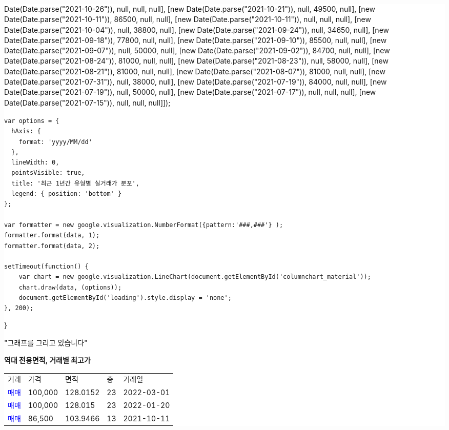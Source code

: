 Date(Date.parse("2021-10-26")), null, null, null], [new Date(Date.parse("2021-10-21")), null, 49500, null], [new Date(Date.parse("2021-10-11")), 86500, null, null], [new Date(Date.parse("2021-10-11")), null, null, null], [new Date(Date.parse("2021-10-04")), null, 38800, null], [new Date(Date.parse("2021-09-24")), null, 34650, null], [new Date(Date.parse("2021-09-18")), 77800, null, null], [new Date(Date.parse("2021-09-10")), 85500, null, null], [new Date(Date.parse("2021-09-07")), null, 50000, null], [new Date(Date.parse("2021-09-02")), 84700, null, null], [new Date(Date.parse("2021-08-24")), 81000, null, null], [new Date(Date.parse("2021-08-23")), null, 58000, null], [new Date(Date.parse("2021-08-21")), 81000, null, null], [new Date(Date.parse("2021-08-07")), 81000, null, null], [new Date(Date.parse("2021-07-31")), null, 38000, null], [new Date(Date.parse("2021-07-19")), 84000, null, null], [new Date(Date.parse("2021-07-19")), null, 50000, null], [new Date(Date.parse("2021-07-17")), null, null, null], [new Date(Date.parse("2021-07-15")), null, null, null]]);

    var options = {
      hAxis: {
        format: 'yyyy/MM/dd'
      },    
      lineWidth: 0,
      pointsVisible: true,    
      title: '최근 1년간 유형별 실거래가 분포',
      legend: { position: 'bottom' }
    };

    var formatter = new google.visualization.NumberFormat({pattern:'###,###'} );
    formatter.format(data, 1);
    formatter.format(data, 2);
    
    setTimeout(function() {
        var chart = new google.visualization.LineChart(document.getElementById('columnchart_material'));
        chart.draw(data, (options));
        document.getElementById('loading').style.display = 'none';
    }, 200);
  }
</script>


<div id="loading" style="z-index:20; display: block; margin-left: 0px">"그래프를 그리고 있습니다"</div>
<div id="columnchart_material" style="width: 95%; margin-left: 0px; display: block"></div>

<b>역대 전용면적, 거래별 최고가</b>
<table class="sortable">
    <tr>
      <td>거래</td>
      <td>가격</td>
      <td>면적</td>
      <td>층</td>
      <td>거래일</td>
    </tr>
        <tr>
          <td><a style="color: blue">매매</a></td>
          <td>100,000</td>
          <td>128.0152</td>
          <td>23</td>
          <td>2022-03-01</td>
        </tr>            <tr>
          <td><a style="color: blue">매매</a></td>
          <td>100,000</td>
          <td>128.015</td>
          <td>23</td>
          <td>2022-01-20</td>
        </tr>            <tr>
          <td><a style="color: blue">매매</a></td>
          <td>86,500</td>
          <td>103.9466</td>
          <td>13</td>
          <td>2021-10-11</td>
        </tr>            <tr>